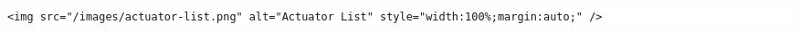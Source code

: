     <img src="/images/actuator-list.png" alt="Actuator List" style="width:100%;margin:auto;" /> 
</figure>

